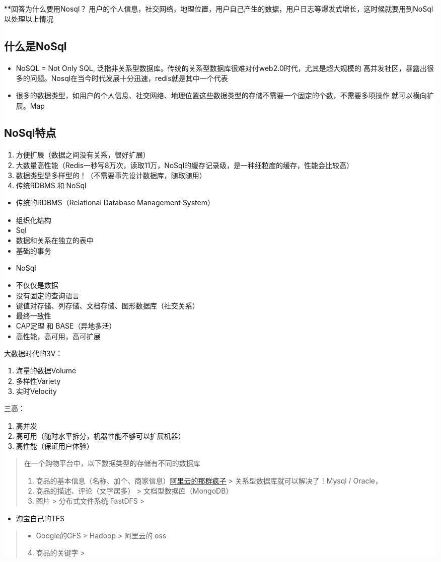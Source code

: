 **回答为什么要用Nosql？ 用户的个人信息，社交网络，地理位置，用户自己产生的数据，用户日志等爆发式增长，这时候就要用到NoSql以处理以上情况

## 什么是NoSql

* NoSQL = Not Only SQL, 泛指非关系型数据库。传统的关系型数据库很难对付web2.0时代，尤其是超大规模的 高并发社区，暴露出很多的问题。Nosql在当今时代发展十分迅速，redis就是其中一个代表

* 很多的数据类型，如用户的个人信息、社交网络、地理位置这些数据类型的存储不需要一个固定的个数，不需要多项操作 就可以横向扩展。Map<String object>

## NoSql特点

1. 方便扩展（数据之间没有关系，很好扩展）
2. 大数量高性能（Redis一秒写8万次，读取11万，NoSql的缓存记录级，是一种细粒度的缓存，性能会比较高）
3. 数据类型是多样型的！（不需要事先设计数据库，随取随用）
4. 传统RDBMS 和 NoSql

* 传统的RDBMS（Relational Database Management System）

- 组织化结构
- Sql
- 数据和关系在独立的表中
- 基础的事务

* NoSql

- 不仅仅是数据
- 没有固定的查询语言
- 键值对存储、列存储、文档存储、图形数据库（社交关系）
- 最终一致性
- CAP定理 和 BASE（异地多活）
- 高性能，高可用，高可扩展

大数据时代的3V：

1. 海量的数据Volume
2. 多样性Variety
3. 实时Velocity

三高：

1. 高并发
2. 高可用（随时水平拆分，机器性能不够可以扩展机器）
3. 高性能（保证用户体验）

> 在一个购物平台中，以下数据类型的存储有不同的数据库
> 1. 商品的基本信息（名称、加个、商家信息）[阿里云的那群疯子](https://www.huxiu.com/article/267100.html)
     > 关系型数据库就可以解决了！Mysql / Oracle，
> 2. 商品的描述、评论（文字居多）
     > 文档型数据库（MongoDB）
> 3. 图片
     > 分布式文件系统 FastDFS
     >

- 淘宝自己的TFS

> - Google的GFS
    > Hadoop
    > 阿里云的 oss
> 4. 商品的关键字
     >
